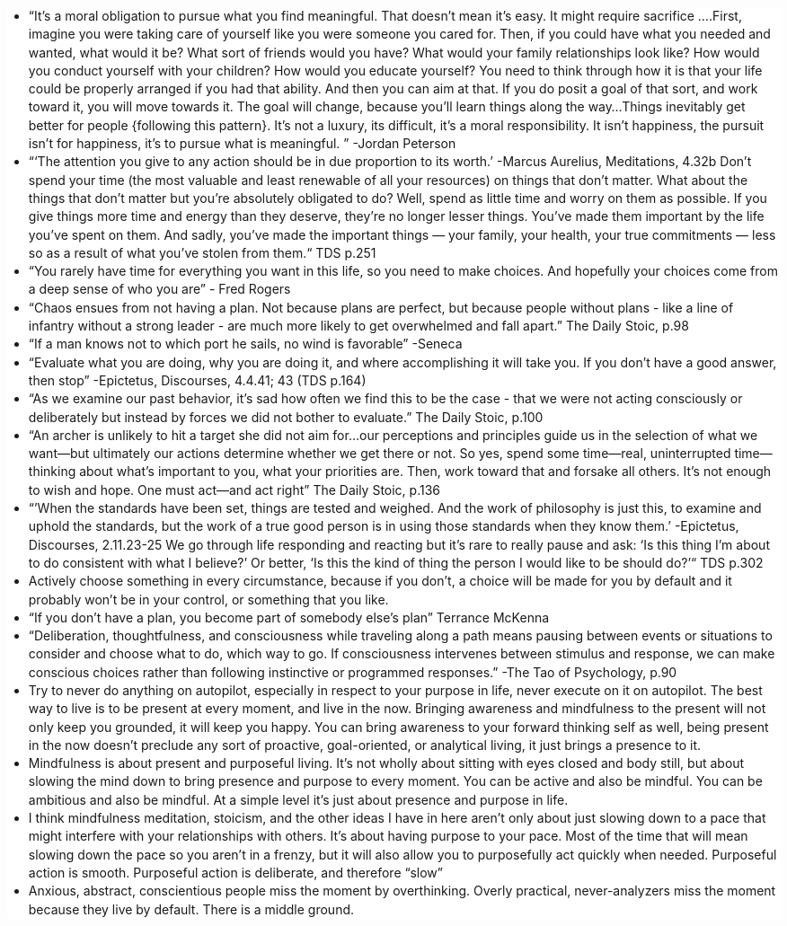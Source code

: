 - “It’s a moral obligation to pursue what you find meaningful. That doesn’t mean it’s easy. It might require sacrifice  ….First, imagine you were taking care of yourself like you were someone you cared for. Then, if you could have what you needed and wanted, what would it be? What sort of friends would you have? What would your family relationships look like? How would you conduct yourself with your children? How would you educate yourself? You need to think through how it is that your life could be properly arranged if you had that ability. And then you can aim at that. If you do posit a goal of that sort, and work toward it, you will move towards it. The goal will change, because you’ll learn things along the way…Things inevitably get better for people {following this pattern}. It’s not a luxury, its difficult, it’s a moral responsibility. It isn’t happiness, the pursuit isn’t for happiness, it’s to pursue what is meaningful. ” -Jordan Peterson
- “‘The attention you give to any action should be in due proportion to its worth.’ -Marcus Aurelius, Meditations, 4.32b Don’t spend your time (the most valuable and least renewable of all your resources) on things that don’t matter. What about the things that don’t matter but you’re absolutely obligated to do? Well, spend as little time and worry on them as possible. If you give things more time and energy than they deserve, they’re no longer lesser things. You’ve made them important by the life you’ve spent on them. And sadly, you’ve made the important things — your family, your health, your true commitments — less so as a result of what you’ve stolen from them.“ TDS p.251
- “You rarely have time for everything you want in this life, so you need to make choices. And hopefully your choices come from a deep sense of who you are” - Fred Rogers
- “Chaos ensues from not having a plan. Not because plans are perfect, but because people without plans - like a line of infantry without a strong leader - are much more likely to get overwhelmed and fall apart.” The Daily Stoic, p.98
- “If a man knows not to which port he sails, no wind is favorable” -Seneca
- “Evaluate what you are doing, why you are doing it, and where accomplishing it will take you. If you don’t have a good answer, then stop” -Epictetus, Discourses, 4.4.41; 43 (TDS p.164)
- “As we examine our past behavior, it’s sad how often we find this to be the case - that we were not acting consciously or deliberately but instead by forces we did not bother to evaluate.” The Daily Stoic, p.100
- “An archer is unlikely to hit a target she did  not aim for…our perceptions and principles guide us in the selection of what we want—but ultimately our actions determine whether we get there or not. So yes, spend some time—real, uninterrupted time—thinking about what’s important to you, what your priorities are. Then, work toward that and forsake all others. It’s not enough to wish and hope. One must act—and act right” The Daily Stoic, p.136
- “’When the standards have been set, things are tested and weighed. And the work of philosophy is just this, to examine and uphold the standards, but the work of a true good person is in using those standards when they know them.’ -Epictetus, Discourses, 2.11.23-25 We go through life responding and reacting but it’s rare to really pause and ask: ‘Is this thing I’m about to do consistent with what I believe?’ Or better, ‘Is this the kind of thing the person I would like to be should do?’“ TDS p.302
- Actively choose something in every circumstance, because if you don’t, a choice will be made for you by default and it probably won’t be in your control, or something that you like.
- “If you don’t have a plan, you become part of somebody else’s plan” Terrance McKenna
- “Deliberation, thoughtfulness, and consciousness while traveling along a path means pausing between events or situations to consider and choose what to do, which way to go. If consciousness intervenes between stimulus and response, we can make conscious choices rather than following instinctive or programmed responses.” -The Tao of Psychology, p.90
- Try to never do anything on autopilot, especially in respect to your purpose in life, never execute on it on autopilot. The best way to live is to be present at every moment, and live in the now. Bringing awareness and mindfulness to the present will not only keep you grounded, it will keep you happy. You can bring awareness to your forward thinking self as well, being present in the now doesn’t preclude any sort of proactive, goal-oriented, or analytical living, it just brings a presence to it.
- Mindfulness is about present and purposeful living. It’s not wholly about sitting with eyes closed and body still, but about slowing the mind down to bring presence and purpose to every moment. You can be active and also be mindful. You can be ambitious and also be mindful. At a simple level it’s just about presence and purpose in life.
- I think mindfulness meditation, stoicism, and the other ideas I have in here aren’t only about just slowing down to a pace that might interfere with your relationships with others. It’s about having purpose to your pace. Most of the time that will mean slowing down the pace so you aren’t in a frenzy, but it will also allow you to purposefully act quickly when needed. Purposeful action is smooth. Purposeful action is deliberate, and therefore “slow”
- Anxious, abstract, conscientious people miss the moment by overthinking. Overly practical, never-analyzers miss the moment because they live by default. There is a middle ground.